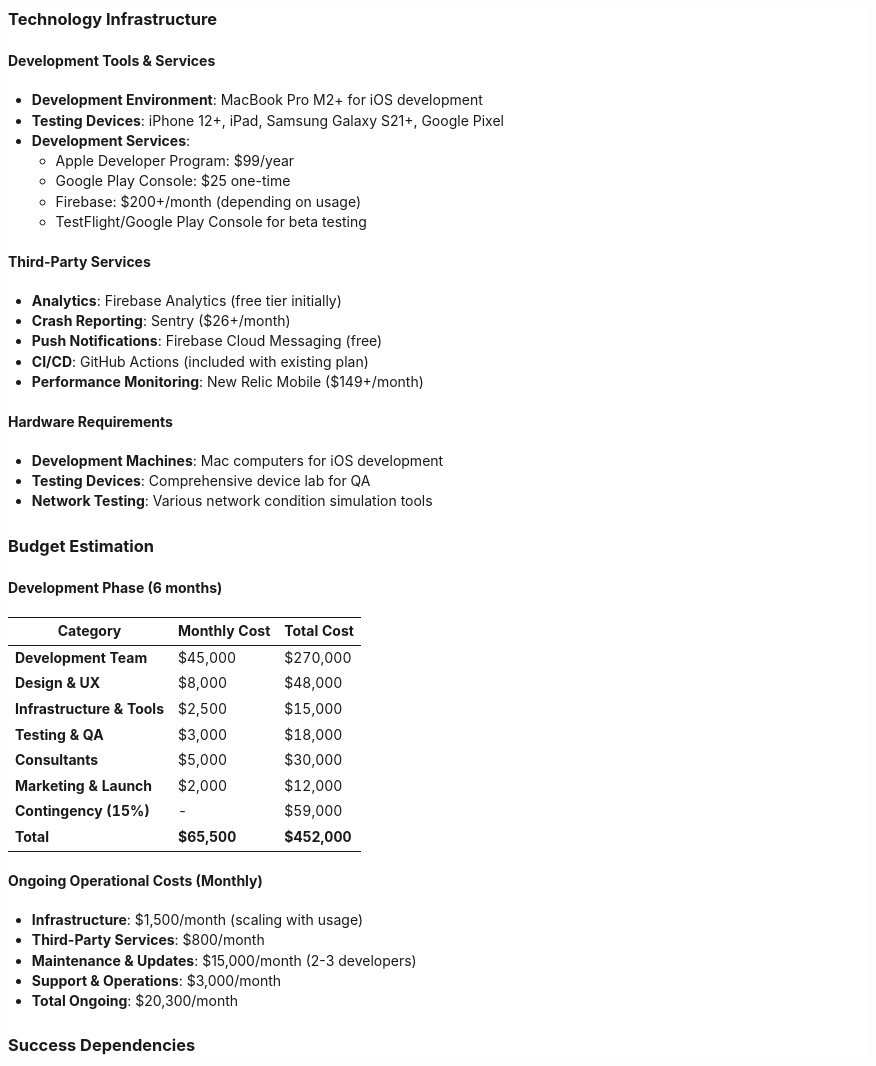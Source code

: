 ### Technology Infrastructure

#### **Development Tools & Services**
- **Development Environment**: MacBook Pro M2+ for iOS development
- **Testing Devices**: iPhone 12+, iPad, Samsung Galaxy S21+, Google Pixel
- **Development Services**:
  - Apple Developer Program: $99/year
  - Google Play Console: $25 one-time
  - Firebase: $200+/month (depending on usage)
  - TestFlight/Google Play Console for beta testing

#### **Third-Party Services**
- **Analytics**: Firebase Analytics (free tier initially)
- **Crash Reporting**: Sentry ($26+/month)
- **Push Notifications**: Firebase Cloud Messaging (free)
- **CI/CD**: GitHub Actions (included with existing plan)
- **Performance Monitoring**: New Relic Mobile ($149+/month)

#### **Hardware Requirements**
- **Development Machines**: Mac computers for iOS development
- **Testing Devices**: Comprehensive device lab for QA
- **Network Testing**: Various network condition simulation tools

### Budget Estimation

#### **Development Phase (6 months)**
| Category | Monthly Cost | Total Cost |
|----------|--------------|------------|
| **Development Team** | $45,000 | $270,000 |
| **Design & UX** | $8,000 | $48,000 |
| **Infrastructure & Tools** | $2,500 | $15,000 |
| **Testing & QA** | $3,000 | $18,000 |
| **Consultants** | $5,000 | $30,000 |
| **Marketing & Launch** | $2,000 | $12,000 |
| **Contingency (15%)** | - | $59,000 |
| **Total** | **$65,500** | **$452,000** |

#### **Ongoing Operational Costs (Monthly)**
- **Infrastructure**: $1,500/month (scaling with usage)
- **Third-Party Services**: $800/month
- **Maintenance & Updates**: $15,000/month (2-3 developers)
- **Support & Operations**: $3,000/month
- **Total Ongoing**: $20,300/month

### Success Dependencies
